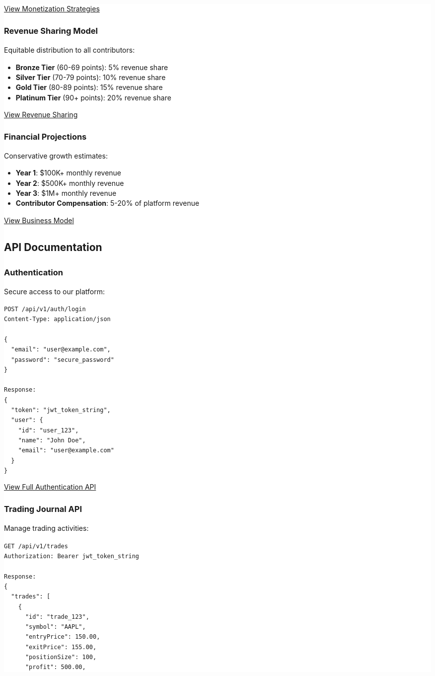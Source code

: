[View Monetization Strategies](VIRAL_TEAMS_FRAMEWORK.md#2-monetization-strategies)

### Revenue Sharing Model
Equitable distribution to all contributors:

- **Bronze Tier** (60-69 points): 5% revenue share
- **Silver Tier** (70-79 points): 10% revenue share
- **Gold Tier** (80-89 points): 15% revenue share
- **Platinum Tier** (90+ points): 20% revenue share

[View Revenue Sharing](REVENUE_SHARING_MODEL.md)

### Financial Projections
Conservative growth estimates:

- **Year 1**: $100K+ monthly revenue
- **Year 2**: $500K+ monthly revenue
- **Year 3**: $1M+ monthly revenue
- **Contributor Compensation**: 5-20% of platform revenue

[View Business Model](BUSINESS_MODEL.md)

## API Documentation

### Authentication
Secure access to our platform:

```
POST /api/v1/auth/login
Content-Type: application/json

{
  "email": "user@example.com",
  "password": "secure_password"
}

Response:
{
  "token": "jwt_token_string",
  "user": {
    "id": "user_123",
    "name": "John Doe",
    "email": "user@example.com"
  }
}
```

[View Full Authentication API](specifications/API_SPEC.md#authentication)

### Trading Journal API
Manage trading activities:

```
GET /api/v1/trades
Authorization: Bearer jwt_token_string

Response:
{
  "trades": [
    {
      "id": "trade_123",
      "symbol": "AAPL",
      "entryPrice": 150.00,
      "exitPrice": 155.00,
      "positionSize": 100,
      "profit": 500.00,
```